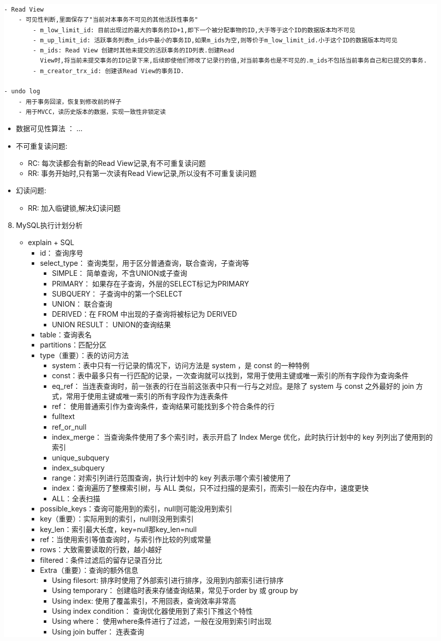     - Read View
        - 可见性判断,里面保存了"当前对本事务不可见的其他活跃性事务"
            - m_low_limit_id: 目前出现过的最大的事务的ID+1,即下一个被分配事物的ID,大于等于这个ID的数据版本均不可见
            - m_up_limit_id: 活跃事务列表m_ids中最小的事务ID,如果m_ids为空,则等价于m_low_limit_id.小于这个ID的数据版本均可见
            - m_ids: Read View 创建时其他未提交的活跃事务的ID列表.创建Read
              View时,将当前未提交事务的ID记录下来,后续即使他们修改了记录行的值,对当前事务也是不可见的.m_ids不包括当前事务自己和已提交的事务.
            - m_creator_trx_id: 创建该Read View的事务ID.

    - undo log
        - 用于事务回滚，恢复到修改前的样子
        - 用于MVCC，读历史版本的数据，实现一致性非锁定读

- 数据可见性算法 ： ...

- 不可重复读问题:
    - RC: 每次读都会有新的Read View记录,有不可重复读问题
    - RR: 事务开始时,只有第一次读有Read View记录,所以没有不可重复读问题

- 幻读问题:
    - RR: 加入临键锁,解决幻读问题
8. MySQL执行计划分析

    - explain + SQL
        - id： 查询序号
        - select_type： 查询类型，用于区分普通查询，联合查询，子查询等
            - SIMPLE： 简单查询，不含UNION或子查询
            - PRIMARY： 如果存在子查询，外层的SELECT标记为PRIMARY
            - SUBQUERY： 子查询中的第一个SELECT
            - UNION： 联合查询
            - DERIVED：在 FROM 中出现的子查询将被标记为 DERIVED
            - UNION RESULT： UNION的查询结果
        - table：查询表名
        - partitions：匹配分区
        - type（重要）：表的访问方法
            - system：表中只有一行记录的情况下，访问方法是 system ，是 const 的一种特例
            - const：表中最多只有一行匹配的记录，一次查询就可以找到，常用于使用主键或唯一索引的所有字段作为查询条件
            - eq_ref： 当连表查询时，前一张表的行在当前这张表中只有一行与之对应。是除了 system 与 const 之外最好的 join
              方式，常用于使用主键或唯一索引的所有字段作为连表条件
            - ref： 使用普通索引作为查询条件，查询结果可能找到多个符合条件的行
            - fulltext
            - ref_or_null
            - index_merge： 当查询条件使用了多个索引时，表示开启了 Index Merge 优化，此时执行计划中的 key 列列出了使用到的索引
            - unique_subquery
            - index_subquery
            - range：对索引列进行范围查询，执行计划中的 key 列表示哪个索引被使用了
            - index：查询遍历了整棵索引树，与 ALL 类似，只不过扫描的是索引，而索引一般在内存中，速度更快
            - ALL：全表扫描
        - possible_keys：查询可能用到的索引，null则可能没用到索引
        - key（重要）：实际用到的索引，null则没用到索引
        - key_len：索引最大长度，key=null那key_len=null
        - ref：当使用索引等值查询时，与索引作比较的列或常量
        - rows：大致需要读取的行数，越小越好
        - filtered：条件过滤后的留存记录百分比
        - Extra（重要）：查询的额外信息
            - Using filesort: 排序时使用了外部索引进行排序，没用到内部索引进行排序
            - Using temporary： 创建临时表来存储查询结果，常见于order by 或 group by
            - Using index: 使用了覆盖索引，不用回表，查询效率非常高
            - Using index condition： 查询优化器使用到了索引下推这个特性
            - Using where： 使用where条件进行了过滤，一般在没用到索引时出现
            - Using join buffer： 连表查询
